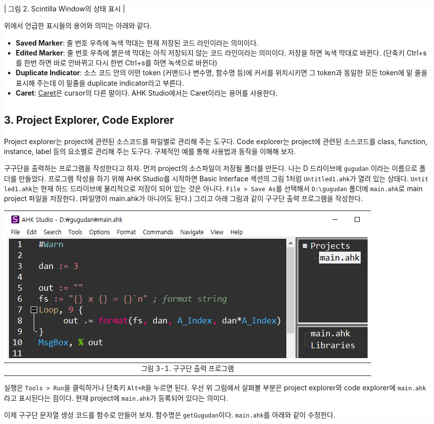 |         그림 2. Scintilla Window의 상태 표시          |

위에서 언급한 표시들의 용어와 의미는 아래와 같다.

* **Saved Marker**: 줄 번호 우측에 녹색 막대는 현재 저장된 코드 라인이라는 의미이다.
* **Edited Marker**: 줄 번호 우측에 붉은색 막대는 아직 저장되지 않는 코드 라인이라는 의미이다. 저장을 하면 녹색 막대로 바뀐다. (단축키 Ctrl+s를 한번 하면 바로 안바뀌고 다시 한번 Ctrl+s를 하면 녹색으로 바뀐다)
* **Duplicate Indicator**: 소스 코드 안의 어떤 token (커맨드나 변수명, 함수명 등)에 커서를 위치시키면 그 token과 동일한 모든 token에 밑 줄을 표시해 주는데 이 밑줄을 duplicate indicator라고 부른다. 
* **Caret**: [Caret](https://en.wikipedia.org/wiki/Caret_navigation)은 cursor의 다른 말이다. AHK Studio에서는 Caret이라는 용어를 사용한다.



## 3. Project Explorer, Code Explorer

Project explorer는 project에 관련된 소스코드를 파일별로 관리해 주는 도구다. Code explorer는 project에 관련된 소스코드를 class, function, instance, label 등의 요소별로 관리해 주는 도구다. 구체적인 예를 통해 사용법과 동작을 이해해 보자.

구구단을 출력하는 프로그램을 작성한다고 하자. 먼저 project의 소스파일이 저장될 폴더를 만든다. 나는 D 드라이브에 `gugudan` 이라는 이름으로 폴더를 만들었다. 프로그램 작성을 하기 위해 AHK Studio를 시작하면 Basic Interface 섹션의 그림 1처럼 `Untitled1.ahk`가 열려 있는 상태다. `Untitled1.ahk`는 현재 하드 드라이브에 물리적으로 저장이 되어 있는 것은 아니다. `File > Save As`를 선택해서 `D:\gugudan` 폴더에 `main.ahk`로 main project 파일을 저장한다. (파일명이 main.ahk가 아니어도 된다.) 그리고 아래 그림과 같이 구구단 출력 프로그램을 작성한다.

| ![](\assets\images\ahkstudio\ahkstudio_projexplorer_1.png) |
| :--------------------------------------------------------: |
|               그림 3-1. 구구단 출력 프로그램               |

실행은 `Tools > Run`을 클릭하거나 단축키 `Alt+R`을 누르면 된다. 우선 위 그림에서 살펴볼 부분은 project explorer와 code explorer에 `main.ahk`라고 표시된다는 점이다. 현재 project에 `main.ahk`가 등록되어 있다는 의미다.

이제 구구단 문자열 생성 코드를 함수로 만들어 보자. 함수명은 `getGugudan`이다. `main.ahk`를 아래와 같이 수정한다.
